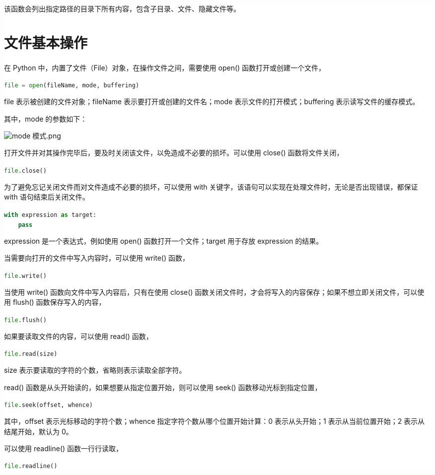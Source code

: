 该函数会列出指定路径的目录下所有内容，包含子目录、文件、隐藏文件等。

# 文件基本操作

在 Python 中，内置了文件（File）对象，在操作文件之间，需要使用 open() 函数打开或创建一个文件，

```python
file = open(fileName, mode, buffering)
```

file 表示被创建的文件对象；fileName 表示要打开或创建的文件名；mode 表示文件的打开模式；buffering 表示读写文件的缓存模式。

其中，mode 的参数如下：

![mode 模式.png](https://i.loli.net/2019/08/09/bzF4cjnpk6gOSwJ.png)

打开文件并对其操作完毕后，要及时关闭该文件，以免造成不必要的损坏。可以使用 close() 函数将文件关闭，

```python
file.close()
```

为了避免忘记关闭文件而对文件造成不必要的损坏，可以使用 with 关键字，该语句可以实现在处理文件时，无论是否出现错误，都保证 with 语句结束后关闭文件。

```python
with expression as target:
    pass
```

expression 是一个表达式，例如使用 open() 函数打开一个文件；target 用于存放 expression 的结果。

当需要向打开的文件中写入内容时，可以使用 write() 函数，

```python
file.write()
```

当使用 write() 函数向文件中写入内容后，只有在使用 close() 函数关闭文件时，才会将写入的内容保存；如果不想立即关闭文件，可以使用 flush() 函数保存写入的内容，

```python
file.flush()
```

如果要读取文件的内容，可以使用 read() 函数，

```python
file.read(size)
```

size 表示要读取的字符的个数，省略则表示读取全部字符。

read() 函数是从头开始读的，如果想要从指定位置开始，则可以使用 seek() 函数移动光标到指定位置，

```python
file.seek(offset, whence)
```

其中，offset 表示光标移动的字符个数；whence 指定字符个数从哪个位置开始计算：0 表示从头开始；1 表示从当前位置开始；2 表示从结尾开始，默认为 0。

可以使用 readline() 函数一行行读取，

```python
file.readline()
```
